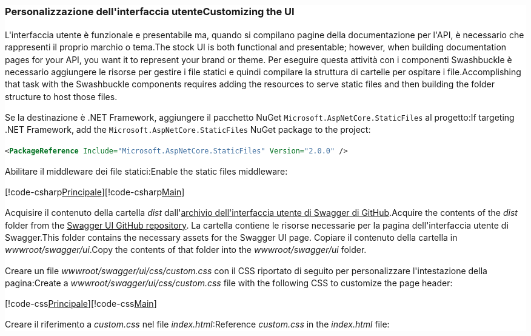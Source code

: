 ### <a name="customizing-the-ui"></a><span data-ttu-id="ae8f9-211">Personalizzazione dell'interfaccia utente</span><span class="sxs-lookup"><span data-stu-id="ae8f9-211">Customizing the UI</span></span>

<span data-ttu-id="ae8f9-212">L'interfaccia utente è funzionale e presentabile ma, quando si compilano pagine della documentazione per l'API, è necessario che rappresenti il proprio marchio o tema.</span><span class="sxs-lookup"><span data-stu-id="ae8f9-212">The stock UI is both functional and presentable; however, when building documentation pages for your API, you want it to represent your brand or theme.</span></span> <span data-ttu-id="ae8f9-213">Per eseguire questa attività con i componenti Swashbuckle è necessario aggiungere le risorse per gestire i file statici e quindi compilare la struttura di cartelle per ospitare i file.</span><span class="sxs-lookup"><span data-stu-id="ae8f9-213">Accomplishing that task with the Swashbuckle components requires adding the resources to serve static files and then building the folder structure to host those files.</span></span>

<span data-ttu-id="ae8f9-214">Se la destinazione è .NET Framework, aggiungere il pacchetto NuGet `Microsoft.AspNetCore.StaticFiles` al progetto:</span><span class="sxs-lookup"><span data-stu-id="ae8f9-214">If targeting .NET Framework, add the `Microsoft.AspNetCore.StaticFiles` NuGet package to the project:</span></span>

```xml
<PackageReference Include="Microsoft.AspNetCore.StaticFiles" Version="2.0.0" />
```

<span data-ttu-id="ae8f9-215">Abilitare il middleware dei file statici:</span><span class="sxs-lookup"><span data-stu-id="ae8f9-215">Enable the static files middleware:</span></span>

<span data-ttu-id="ae8f9-216">[!code-csharp[Principale](../tutorials/web-api-help-pages-using-swagger/sample/TodoApi/Startup.cs?name=snippet_Configure&highlight=3)]</span><span class="sxs-lookup"><span data-stu-id="ae8f9-216">[!code-csharp[Main](../tutorials/web-api-help-pages-using-swagger/sample/TodoApi/Startup.cs?name=snippet_Configure&highlight=3)]</span></span>

<span data-ttu-id="ae8f9-217">Acquisire il contenuto della cartella *dist* dall'[archivio dell'interfaccia utente di Swagger di GitHub](https://github.com/swagger-api/swagger-ui/tree/2.x/dist).</span><span class="sxs-lookup"><span data-stu-id="ae8f9-217">Acquire the contents of the *dist* folder from the [Swagger UI GitHub repository](https://github.com/swagger-api/swagger-ui/tree/2.x/dist).</span></span> <span data-ttu-id="ae8f9-218">La cartella contiene le risorse necessarie per la pagina dell'interfaccia utente di Swagger.</span><span class="sxs-lookup"><span data-stu-id="ae8f9-218">This folder contains the necessary assets for the Swagger UI page.</span></span> <span data-ttu-id="ae8f9-219">Copiare il contenuto della cartella in *wwwroot/swagger/ui*.</span><span class="sxs-lookup"><span data-stu-id="ae8f9-219">Copy the contents of that folder into the *wwwroot/swagger/ui* folder.</span></span>

<span data-ttu-id="ae8f9-220">Creare un file *wwwroot/swagger/ui/css/custom.css* con il CSS riportato di seguito per personalizzare l'intestazione della pagina:</span><span class="sxs-lookup"><span data-stu-id="ae8f9-220">Create a *wwwroot/swagger/ui/css/custom.css* file with the following CSS to customize the page header:</span></span>

<span data-ttu-id="ae8f9-221">[!code-css[Principale](../tutorials/web-api-help-pages-using-swagger/sample/TodoApi/wwwroot/swagger/ui/css/custom.css)]</span><span class="sxs-lookup"><span data-stu-id="ae8f9-221">[!code-css[Main](../tutorials/web-api-help-pages-using-swagger/sample/TodoApi/wwwroot/swagger/ui/css/custom.css)]</span></span>

<span data-ttu-id="ae8f9-222">Creare il riferimento a *custom.css* nel file *index.html*:</span><span class="sxs-lookup"><span data-stu-id="ae8f9-222">Reference *custom.css* in the *index.html* file:</span></span>
